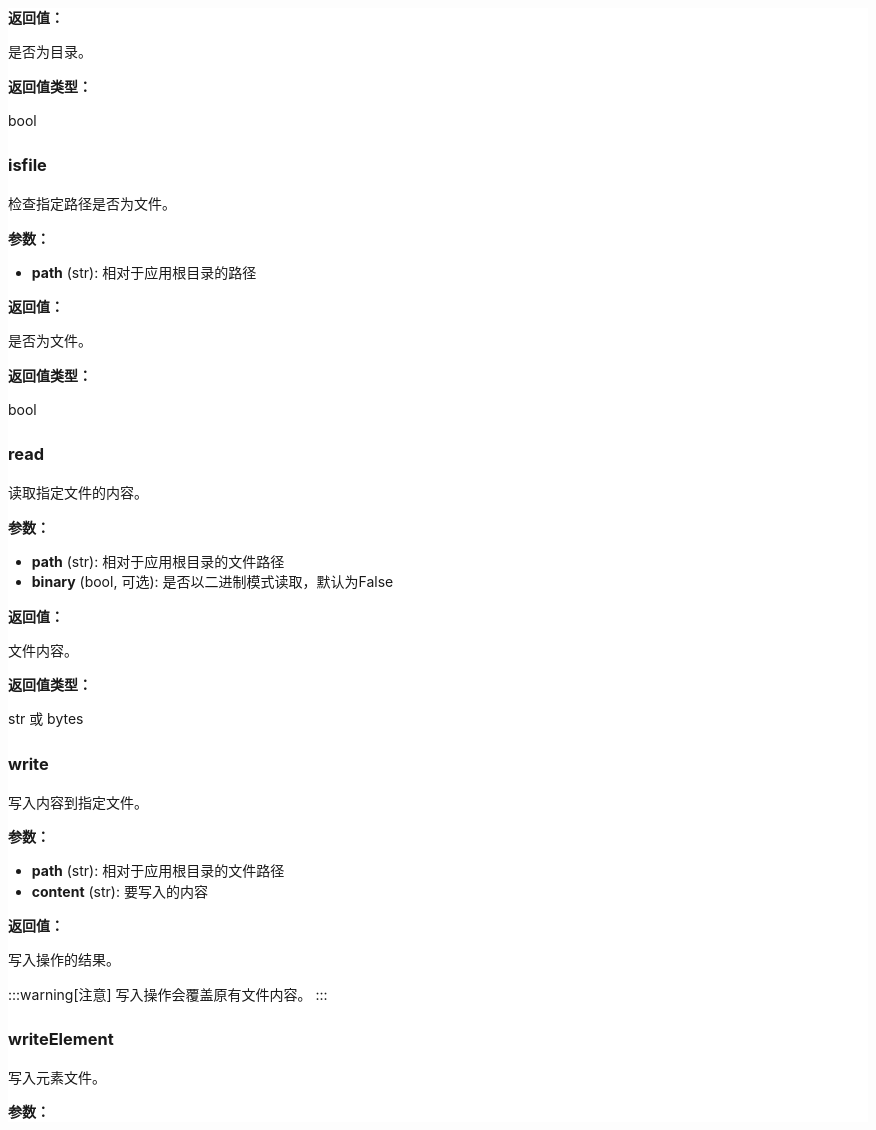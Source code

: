 **返回值：** 

是否为目录。

**返回值类型：** 

bool

### isfile
检查指定路径是否为文件。

**参数：**

* **path** (str): 相对于应用根目录的路径

**返回值：** 

是否为文件。

**返回值类型：** 

bool

### read
读取指定文件的内容。

**参数：**

* **path** (str): 相对于应用根目录的文件路径
* **binary** (bool, 可选): 是否以二进制模式读取，默认为False

**返回值：** 

文件内容。

**返回值类型：** 

str 或 bytes

### write
写入内容到指定文件。

**参数：**

* **path** (str): 相对于应用根目录的文件路径
* **content** (str): 要写入的内容

**返回值：** 

写入操作的结果。

:::warning[注意]
写入操作会覆盖原有文件内容。
:::

### writeElement
写入元素文件。

**参数：**
